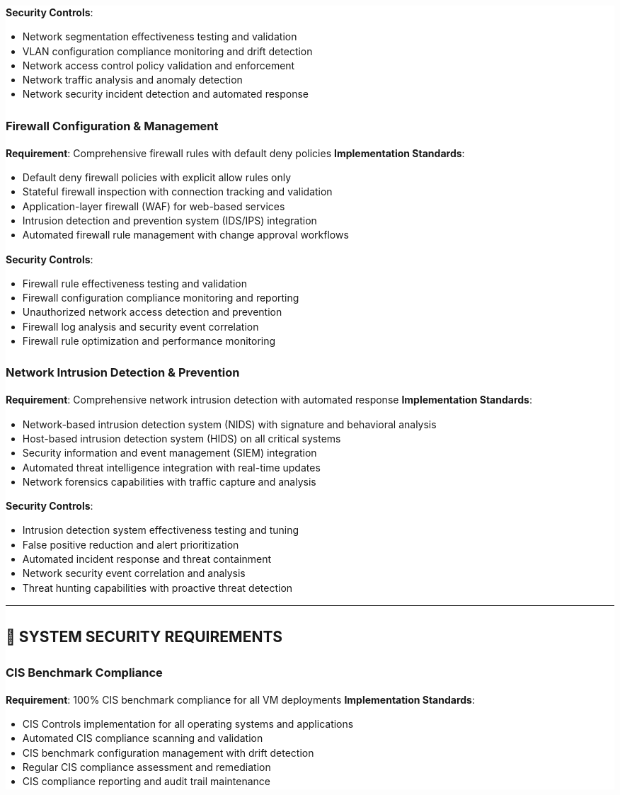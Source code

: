 **Security Controls**:
- Network segmentation effectiveness testing and validation
- VLAN configuration compliance monitoring and drift detection
- Network access control policy validation and enforcement
- Network traffic analysis and anomaly detection
- Network security incident detection and automated response

### **Firewall Configuration & Management**
**Requirement**: Comprehensive firewall rules with default deny policies
**Implementation Standards**:
- Default deny firewall policies with explicit allow rules only
- Stateful firewall inspection with connection tracking and validation
- Application-layer firewall (WAF) for web-based services
- Intrusion detection and prevention system (IDS/IPS) integration
- Automated firewall rule management with change approval workflows

**Security Controls**:
- Firewall rule effectiveness testing and validation
- Firewall configuration compliance monitoring and reporting
- Unauthorized network access detection and prevention
- Firewall log analysis and security event correlation
- Firewall rule optimization and performance monitoring

### **Network Intrusion Detection & Prevention**
**Requirement**: Comprehensive network intrusion detection with automated response
**Implementation Standards**:
- Network-based intrusion detection system (NIDS) with signature and behavioral analysis
- Host-based intrusion detection system (HIDS) on all critical systems
- Security information and event management (SIEM) integration
- Automated threat intelligence integration with real-time updates
- Network forensics capabilities with traffic capture and analysis

**Security Controls**:
- Intrusion detection system effectiveness testing and tuning
- False positive reduction and alert prioritization
- Automated incident response and threat containment
- Network security event correlation and analysis
- Threat hunting capabilities with proactive threat detection

---

## 🔧 SYSTEM SECURITY REQUIREMENTS

### **CIS Benchmark Compliance**
**Requirement**: 100% CIS benchmark compliance for all VM deployments
**Implementation Standards**:
- CIS Controls implementation for all operating systems and applications
- Automated CIS compliance scanning and validation
- CIS benchmark configuration management with drift detection
- Regular CIS compliance assessment and remediation
- CIS compliance reporting and audit trail maintenance
